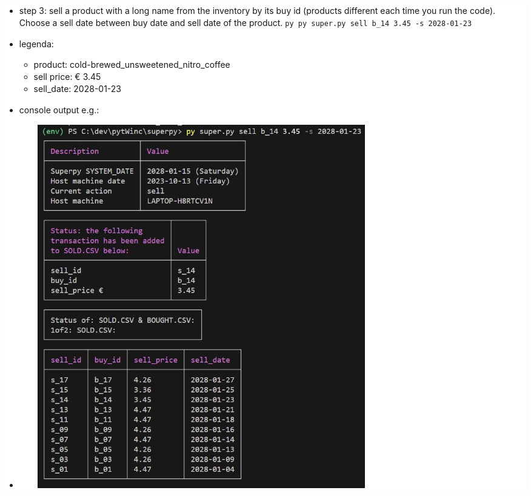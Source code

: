    - step 3: sell a product with a long name from the inventory by its buy id (products different each time you run the code).  
                Choose a sell date between buy date and sell date of the product.
    ```py
        py super.py sell b_14 3.45 -s 2028-01-23
    ```
- legenda: 
    - product: cold-brewed_unsweetened_nitro_coffee  
    - sell price: &euro; 3.45
    - sell_date: 2028-01-23

- console output e.g.:
- <img src="./images_in_readme_files/sell_example_02b.JPG" alt="Image Name" width="600" height="600">
